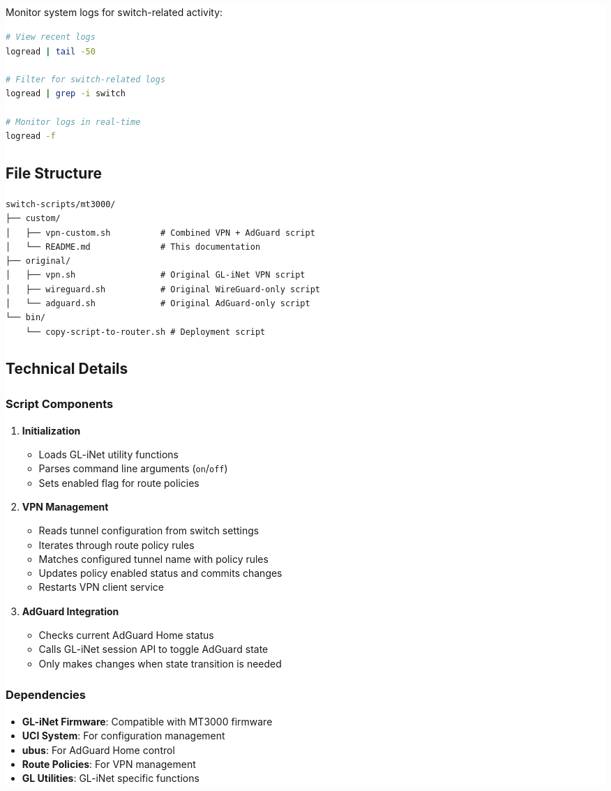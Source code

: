 Monitor system logs for switch-related activity:

```bash
# View recent logs
logread | tail -50

# Filter for switch-related logs
logread | grep -i switch

# Monitor logs in real-time
logread -f
```

## File Structure

```
switch-scripts/mt3000/
├── custom/
│   ├── vpn-custom.sh          # Combined VPN + AdGuard script
│   └── README.md              # This documentation
├── original/
│   ├── vpn.sh                 # Original GL-iNet VPN script
│   ├── wireguard.sh           # Original WireGuard-only script
│   └── adguard.sh             # Original AdGuard-only script
└── bin/
    └── copy-script-to-router.sh # Deployment script
```

## Technical Details

### Script Components

1. **Initialization**

   - Loads GL-iNet utility functions
   - Parses command line arguments (`on`/`off`)
   - Sets enabled flag for route policies

2. **VPN Management**

   - Reads tunnel configuration from switch settings
   - Iterates through route policy rules
   - Matches configured tunnel name with policy rules
   - Updates policy enabled status and commits changes
   - Restarts VPN client service

3. **AdGuard Integration**
   - Checks current AdGuard Home status
   - Calls GL-iNet session API to toggle AdGuard state
   - Only makes changes when state transition is needed

### Dependencies

- **GL-iNet Firmware**: Compatible with MT3000 firmware
- **UCI System**: For configuration management
- **ubus**: For AdGuard Home control
- **Route Policies**: For VPN management
- **GL Utilities**: GL-iNet specific functions
